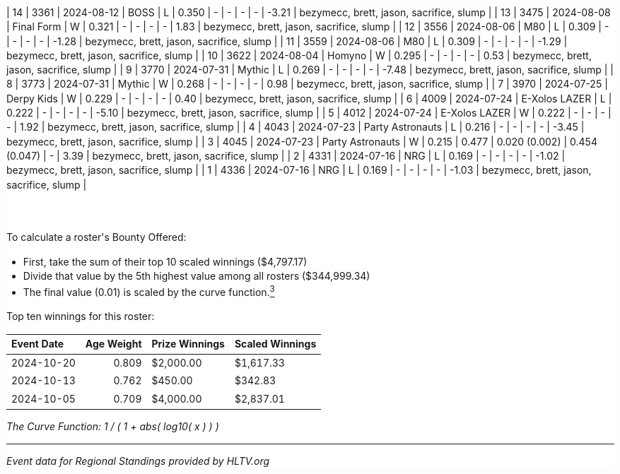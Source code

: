 |           14 |     3361 | 2024-08-12 | BOSS              | L   | 0.350      | -            | -                | -                | -         |    -3.21 | bezymecc, brett, jason, sacrifice, slump |
|           13 |     3475 | 2024-08-08 | Final Form        | W   | 0.321      | -            | -                | -                | -         |     1.83 | bezymecc, brett, jason, sacrifice, slump |
|           12 |     3556 | 2024-08-06 | M80               | L   | 0.309      | -            | -                | -                | -         |    -1.28 | bezymecc, brett, jason, sacrifice, slump |
|           11 |     3559 | 2024-08-06 | M80               | L   | 0.309      | -            | -                | -                | -         |    -1.29 | bezymecc, brett, jason, sacrifice, slump |
|           10 |     3622 | 2024-08-04 | Homyno            | W   | 0.295      | -            | -                | -                | -         |     0.53 | bezymecc, brett, jason, sacrifice, slump |
|            9 |     3770 | 2024-07-31 | Mythic            | L   | 0.269      | -            | -                | -                | -         |    -7.48 | bezymecc, brett, jason, sacrifice, slump |
|            8 |     3773 | 2024-07-31 | Mythic            | W   | 0.268      | -            | -                | -                | -         |     0.98 | bezymecc, brett, jason, sacrifice, slump |
|            7 |     3970 | 2024-07-25 | Derpy Kids        | W   | 0.229      | -            | -                | -                | -         |     0.40 | bezymecc, brett, jason, sacrifice, slump |
|            6 |     4009 | 2024-07-24 | E-Xolos LAZER     | L   | 0.222      | -            | -                | -                | -         |    -5.10 | bezymecc, brett, jason, sacrifice, slump |
|            5 |     4012 | 2024-07-24 | E-Xolos LAZER     | W   | 0.222      | -            | -                | -                | -         |     1.92 | bezymecc, brett, jason, sacrifice, slump |
|            4 |     4043 | 2024-07-23 | Party Astronauts  | L   | 0.216      | -            | -                | -                | -         |    -3.45 | bezymecc, brett, jason, sacrifice, slump |
|            3 |     4045 | 2024-07-23 | Party Astronauts  | W   | 0.215      | 0.477        | 0.020 (0.002)    | 0.454 (0.047)    | -         |     3.39 | bezymecc, brett, jason, sacrifice, slump |
|            2 |     4331 | 2024-07-16 | NRG               | L   | 0.169      | -            | -                | -                | -         |    -1.02 | bezymecc, brett, jason, sacrifice, slump |
|            1 |     4336 | 2024-07-16 | NRG               | L   | 0.169      | -            | -                | -                | -         |    -1.03 | bezymecc, brett, jason, sacrifice, slump |

<br />
<span id="table2"></span><br />
To calculate a roster's Bounty Offered:<br />

- First, take the sum of their top 10 scaled winnings ($4,797.17)
- Divide that value by the 5th highest value among all rosters ($344,999.34)
- The final value (0.01) is scaled by the curve function.[<sup>3</sup>](#curveFunction)

Top ten winnings for this roster:<br />

| Event Date | Age Weight | Prize Winnings | Scaled Winnings |
| :- | -: | :- | :- |
| 2024-10-20 |      0.809 | $2,000.00      | $1,617.33       |
| 2024-10-13 |      0.762 | $450.00        | $342.83         |
| 2024-10-05 |      0.709 | $4,000.00      | $2,837.01       |


<span id="curveFunction"></span>_The Curve Function: 1 / ( 1 + abs( log10( x ) ) )_<br />

---
_Event data for Regional Standings provided by HLTV.org_<br />
